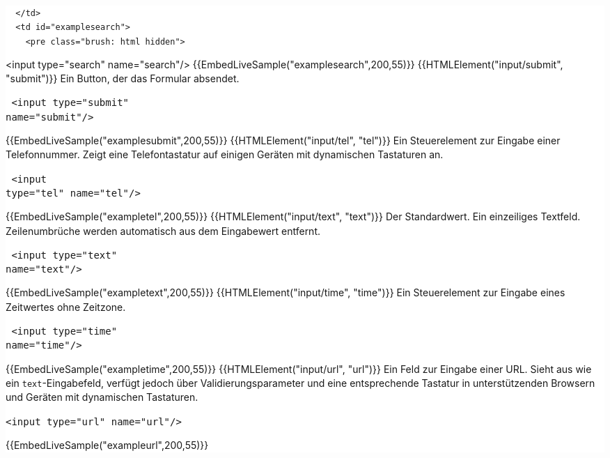       </td>
      <td id="examplesearch">
        <pre class="brush: html hidden">
&#x3C;input type="search" name="search"/></pre>
        {{EmbedLiveSample("examplesearch",200,55)}}
      </td>
    </tr>
    <tr>
      <td>{{HTMLElement("input/submit", "submit")}}</td>
      <td>Ein Button, der das Formular absendet.</td>
      <td id="examplesubmit">
        <pre class="brush: html hidden">
&#x3C;input type="submit" name="submit"/></pre>
        {{EmbedLiveSample("examplesubmit",200,55)}}
      </td>
    </tr>
    <tr>
      <td>{{HTMLElement("input/tel", "tel")}}</td>
      <td>
        Ein Steuerelement zur Eingabe einer Telefonnummer. Zeigt eine Telefontastatur auf einigen Geräten mit dynamischen Tastaturen an.
      </td>
      <td id="exampletel">
        <pre class="brush: html hidden">
&#x3C;input type="tel" name="tel"/></pre>
        {{EmbedLiveSample("exampletel",200,55)}}
      </td>
    </tr>
    <tr>
      <td>{{HTMLElement("input/text", "text")}}</td>
      <td>
        Der Standardwert. Ein einzeiliges Textfeld. Zeilenumbrüche werden automatisch aus dem Eingabewert entfernt.
      </td>
      <td id="exampletext">
        <pre class="brush: html hidden">
&#x3C;input type="text" name="text"/></pre
        >
        {{EmbedLiveSample("exampletext",200,55)}}
      </td>
    </tr>
    <tr>
      <td>{{HTMLElement("input/time", "time")}}</td>
      <td>Ein Steuerelement zur Eingabe eines Zeitwertes ohne Zeitzone.</td>
      <td id="exampletime">
        <pre class="brush: html hidden">
&#x3C;input type="time" name="time"/></pre>
        {{EmbedLiveSample("exampletime",200,55)}}
      </td>
    </tr>
    <tr>
      <td>{{HTMLElement("input/url", "url")}}</td>
      <td>
        Ein Feld zur Eingabe einer URL. Sieht aus wie ein <code>text</code>-Eingabefeld, verfügt jedoch über Validierungsparameter und eine entsprechende Tastatur in unterstützenden Browsern und Geräten mit dynamischen Tastaturen.
      </td>
      <td id="exampleurl">
        <pre class="brush: html hidden">
&#x3C;input type="url" name="url"/></pre
        >
        {{EmbedLiveSample("exampleurl",200,55)}}
      </td>
    </tr>